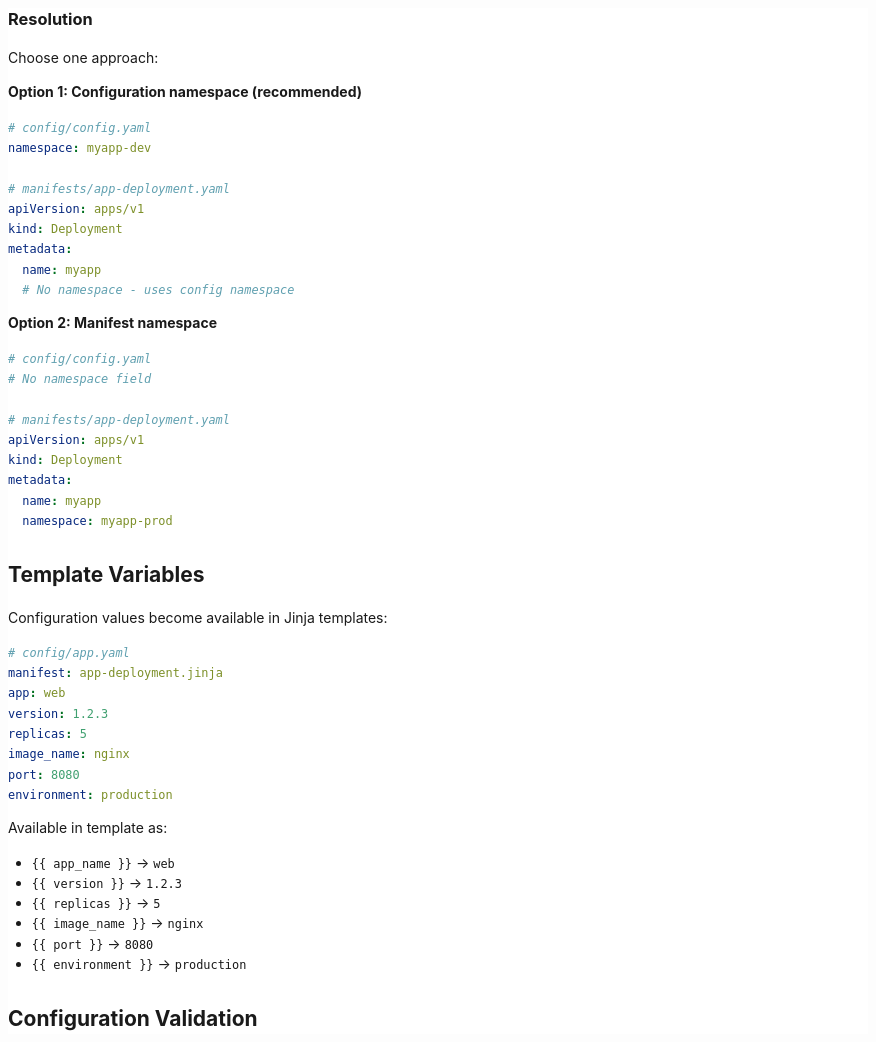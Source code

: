 ### Resolution

Choose one approach:

**Option 1: Configuration namespace (recommended)**
```yaml
# config/config.yaml
namespace: myapp-dev

# manifests/app-deployment.yaml
apiVersion: apps/v1
kind: Deployment
metadata:
  name: myapp
  # No namespace - uses config namespace
```

**Option 2: Manifest namespace**
```yaml
# config/config.yaml
# No namespace field

# manifests/app-deployment.yaml
apiVersion: apps/v1
kind: Deployment
metadata:
  name: myapp
  namespace: myapp-prod
```

## Template Variables

Configuration values become available in Jinja templates:

```yaml
# config/app.yaml
manifest: app-deployment.jinja
app: web
version: 1.2.3
replicas: 5
image_name: nginx
port: 8080
environment: production
```

Available in template as:
- `{{ app_name }}` → `web`
- `{{ version }}` → `1.2.3`
- `{{ replicas }}` → `5`
- `{{ image_name }}` → `nginx`
- `{{ port }}` → `8080`
- `{{ environment }}` → `production`

## Configuration Validation
